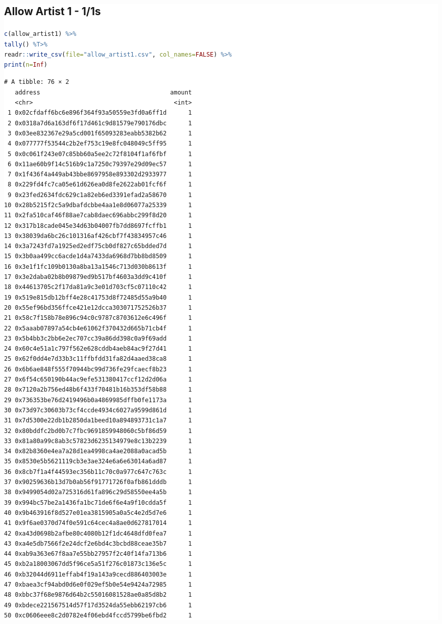 
## Allow Artist 1 - 1/1s

``` r
c(allow_artist1) %>%
tally() %T>%
readr::write_csv(file="allow_artist1.csv", col_names=FALSE) %>%
print(n=Inf)
```

    # A tibble: 76 × 2
       address                                    amount
       <chr>                                       <int>
     1 0x02cfdaff6bc6e896f364f93a50559e3fd0a6ff1d      1
     2 0x0318a7d6a163df6f17d461c9d81579e790176dbc      1
     3 0x03ee832367e29a5cd001f65093283eabb5382b62      1
     4 0x077777f53544c2b2ef753c19e8fc048049c5ff95      1
     5 0x0c061f243e07c85bb60a5ee2c72f8104f1af6fbf      1
     6 0x11ae60b9f14c516b9c1a7250c79397e29d09ec57      1
     7 0x1f436f4a449ab43bbe8697958e893302d2933977      1
     8 0x229fd4fc7ca05e61d626ea0d8fe2622ab01fcf6f      1
     9 0x23fed2634fdc629c1a82eb6ed3391efad2a58670      1
    10 0x28b5215f2c5a9dbafdcbbe4aa1e8d06077a25339      1
    11 0x2fa510caf46f88ae7cab8daec696abbc299f8d20      1
    12 0x317b18cade045e34d63b04007fb7dd8697fcffb1      1
    13 0x38039da6bc26c101316af426cbf7f43834957c46      1
    14 0x3a7243fd7a1925ed2edf75cb0df827c65bdded7d      1
    15 0x3b0aa499cc6acde1d4a7433da6968d7bb8bd8509      1
    16 0x3e1f1fc109b0130a8ba13a1546c713d030b8613f      1
    17 0x3e2daba02b8b09879ed9b517bf4603a3dd9c410f      1
    18 0x44613705c2f17da81a9c3e01d703cf5c07110c42      1
    19 0x519e815db12bff4e28c41753d8f72485d55a9b40      1
    20 0x55ef96bd356ffce421e12dcca303071752526b37      1
    21 0x58c7f158b78e896c94c0c9787c8703612e6c496f      1
    22 0x5aaab07897a54cb4e61062f370432d665b71cb4f      1
    23 0x5b4bb3c2bb6e2ec707cc39a86dd398c0a9f69add      1
    24 0x60c4e51a1c797f562e628cddb4aeb84ac9f27d41      1
    25 0x62f0dd4e7d33b3c11ffbfdd31fa82d4aaed38ca8      1
    26 0x6b6ae848f555f70944bc99d736fe29fcaecf8b23      1
    27 0x6f54c650190b44ac9efe531380417ccf12d2d06a      1
    28 0x7120a2b756ed48b6f433f70481b16b353df58b88      1
    29 0x736353be76d2419496b0a4869985dffb0fe1173a      1
    30 0x73d97c30603b73cf4ccde4934c6027a9599d861d      1
    31 0x7d5300e22db1b2850da1beed10a894893731c1a7      1
    32 0x80bddfc2bd0b7c7fbc9691859948060c5bf86d59      1
    33 0x81a80a99c8ab3c57823d6235134979e8c13b2239      1
    34 0x82b8360e4ea7a28d1ea4998ca4ae2088a0acad5b      1
    35 0x8530e5b5621119cb3e3ae324e6a6e63014a6ad87      1
    36 0x8cb7f1a4f44593ec356b11c70c0a977c647c763c      1
    37 0x90259636b13d7b0ab56f91771726f0afb861dddb      1
    38 0x9499054d02a725316d61fa896c29d58550ee4a5b      1
    39 0x994bc57be2a1436fa1bc71de6f6e4a9f10cdda5f      1
    40 0x9b463916f8d527e01ea3815905a0a5c4e2d5d7e6      1
    41 0x9f6ae0370d74f0e591c64cec4a8ae0d627817014      1
    42 0xa43d0698b2afbe80c4080b12f1dc4648dfd0fea7      1
    43 0xa4e5db7566f2e24dcf2e6bd4c3bcbd88ceae35b7      1
    44 0xab9a363e67f8aa7e55bb27957f2c40f14fa713b6      1
    45 0xb2a18003067dd5f96ce5a51f276c01873c136e5c      1
    46 0xb32044d6911effab4f19a143a9cecd886403003e      1
    47 0xbaea3cf94abd0d6e0f029ef5b0e54e9424a72985      1
    48 0xbbc37f68e9876d64b2c55016081528ae0a85d8b2      1
    49 0xbdece221567514d57f17d3524da55ebb62197cb6      1
    50 0xc0606eee8c2d0782e4f06ebd4fccd5799be6fbd2      1